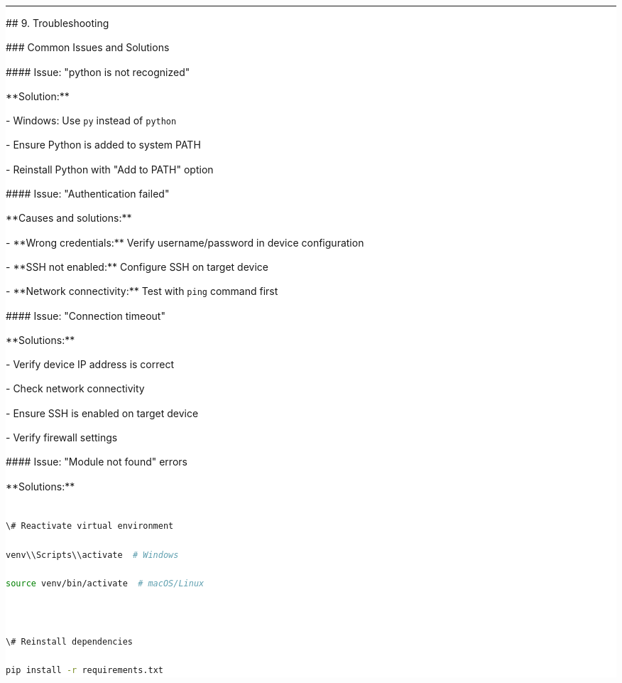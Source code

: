 

---



\## 9. Troubleshooting



\### Common Issues and Solutions



\#### Issue: "python is not recognized"

\*\*Solution:\*\*

\- Windows: Use `py` instead of `python`

\- Ensure Python is added to system PATH

\- Reinstall Python with "Add to PATH" option



\#### Issue: "Authentication failed"

\*\*Causes and solutions:\*\*

\- \*\*Wrong credentials:\*\* Verify username/password in device configuration

\- \*\*SSH not enabled:\*\* Configure SSH on target device

\- \*\*Network connectivity:\*\* Test with `ping` command first



\#### Issue: "Connection timeout"

\*\*Solutions:\*\*

\- Verify device IP address is correct

\- Check network connectivity

\- Ensure SSH is enabled on target device

\- Verify firewall settings



\#### Issue: "Module not found" errors

\*\*Solutions:\*\*

```bash

\# Reactivate virtual environment

venv\\Scripts\\activate  # Windows

source venv/bin/activate  # macOS/Linux



\# Reinstall dependencies

pip install -r requirements.txt

```
